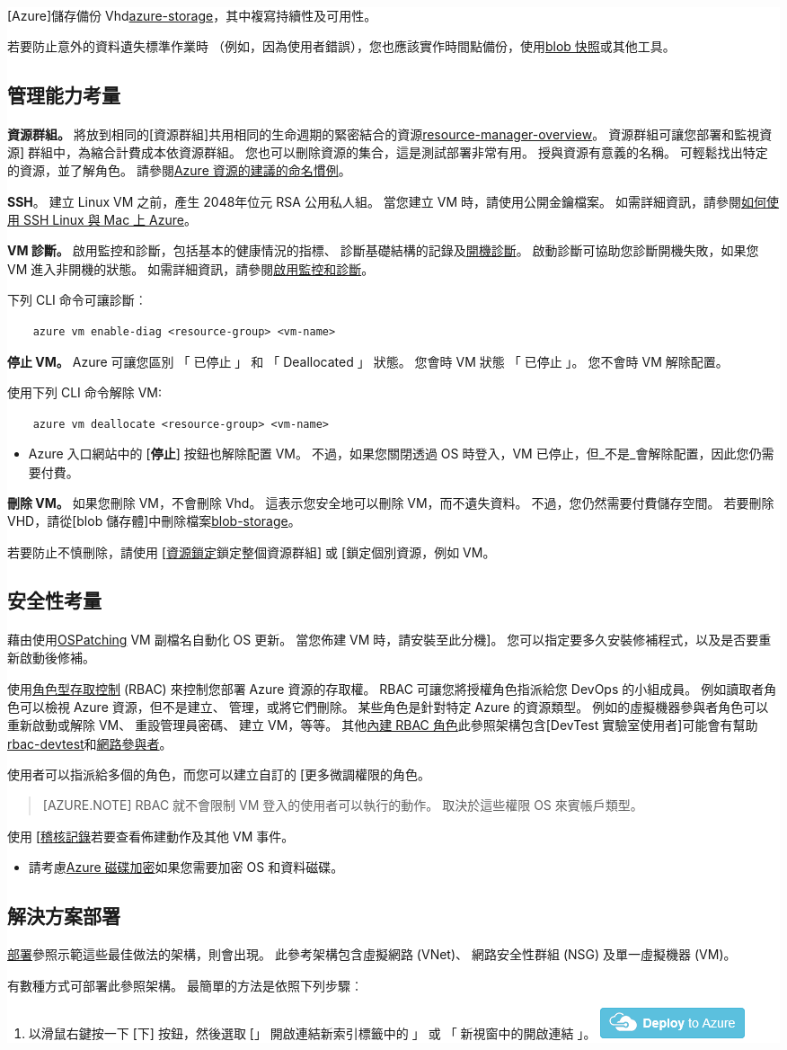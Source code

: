 [Azure]儲存備份 Vhd[azure-storage]，其中複寫持續性及可用性。

若要防止意外的資料遺失標準作業時 （例如，因為使用者錯誤），您也應該實作時間點備份，使用[blob 快照][blob-snapshot]或其他工具。

## <a name="manageability-considerations"></a>管理能力考量

**資源群組。** 將放到相同的[資源群組]共用相同的生命週期的緊密結合的資源[resource-manager-overview]。 資源群組可讓您部署和監視資源] 群組中，為縮合計費成本依資源群組。 您也可以刪除資源的集合，這是測試部署非常有用。 授與資源有意義的名稱。 可輕鬆找出特定的資源，並了解角色。 請參閱[Azure 資源的建議的命名慣例][naming conventions]。

**SSH**。 建立 Linux VM 之前，產生 2048年位元 RSA 公用私人組。 當您建立 VM 時，請使用公開金鑰檔案。 如需詳細資訊，請參閱[如何使用 SSH Linux 與 Mac 上 Azure][ssh-linux]。

**VM 診斷。** 啟用監控和診斷，包括基本的健康情況的指標、 診斷基礎結構的記錄及[開機診斷][boot-diagnostics]。 啟動診斷可協助您診斷開機失敗，如果您 VM 進入非開機的狀態。 如需詳細資訊，請參閱[啟用監控和診斷][enable-monitoring]。  

下列 CLI 命令可讓診斷︰

```
    azure vm enable-diag <resource-group> <vm-name>
```

**停止 VM。** Azure 可讓您區別 「 已停止 」 和 「 Deallocated 」 狀態。 您會時 VM 狀態 「 已停止 」。 您不會時 VM 解除配置。

使用下列 CLI 命令解除 VM:

```
    azure vm deallocate <resource-group> <vm-name>
```

- Azure 入口網站中的 [**停止**] 按鈕也解除配置 VM。 不過，如果您關閉透過 OS 時登入，VM 已停止，但_不是_會解除配置，因此您仍需要付費。

**刪除 VM。** 如果您刪除 VM，不會刪除 Vhd。 這表示您安全地可以刪除 VM，而不遺失資料。 不過，您仍然需要付費儲存空間。 若要刪除 VHD，請從[blob 儲存體]中刪除檔案[blob-storage]。

若要防止不慎刪除，請使用 [[資源鎖定][resource-lock]鎖定整個資源群組] 或 [鎖定個別資源，例如 VM。 

## <a name="security-considerations"></a>安全性考量

藉由使用[OSPatching] VM 副檔名自動化 OS 更新。 當您佈建 VM 時，請安裝至此分機]。 您可以指定要多久安裝修補程式，以及是否要重新啟動後修補。

使用[角色型存取控制][ rbac] (RBAC) 來控制您部署 Azure 資源的存取權。 RBAC 可讓您將授權角色指派給您 DevOps 的小組成員。 例如讀取者角色可以檢視 Azure 資源，但不是建立、 管理，或將它們刪除。 某些角色是針對特定 Azure 的資源類型。 例如的虛擬機器參與者角色可以重新啟動或解除 VM、 重設管理員密碼、 建立 VM，等等。 其他[內建 RBAC 角色][rbac-roles]此參照架構包含[DevTest 實驗室使用者]可能會有幫助[rbac-devtest]和[網路參與者][rbac-network]。 

使用者可以指派給多個的角色，而您可以建立自訂的 [更多微調權限的角色。

> [AZURE.NOTE] RBAC 就不會限制 VM 登入的使用者可以執行的動作。 取決於這些權限 OS 來賓帳戶類型。   

使用 [[稽核記錄][audit-logs]若要查看佈建動作及其他 VM 事件。

- 請考慮[Azure 磁碟加密][disk-encryption]如果您需要加密 OS 和資料磁碟。 

## <a name="solution-deployment"></a>解決方案部署

[部署][github-folder]參照示範這些最佳做法的架構，則會出現。 此參考架構包含虛擬網路 (VNet)、 網路安全性群組 (NSG) 及單一虛擬機器 (VM)。

有數種方式可部署此參照架構。 最簡單的方法是依照下列步驟︰ 

1. 以滑鼠右鍵按一下 [下] 按鈕，然後選取 [」 開啟連結新索引標籤中的 」 或 「 新視窗中的開啟連結 」。
[![部署至 Azure](../articles/guidance/media/blueprints/deploybutton.png)](https://portal.azure.com/#create/Microsoft.Template/uri/https%3A%2F%2Fraw.githubusercontent.com%2Fmspnp%2Freference-architectures%2Fmaster%2Fguidance-compute-single-vm%2Fazuredeploy.json)


[audit-logs]: https://azure.microsoft.com/en-us/blog/analyze-azure-audit-logs-in-powerbi-more/
[availability-set]: ../articles/virtual-machines/virtual-machines-windows-create-availability-set.md
[azure-cli]: ../articles/virtual-machines-command-line-tools.md
[azure-linux]: ../articles/virtual-machines/virtual-machines-linux-azure-overview.md
[azure-storage]: ../articles/storage/storage-introduction.md
[blob-snapshot]: ../articles/storage/storage-blob-snapshots.md
[blob-storage]: ../articles/storage/storage-introduction.md
[boot-diagnostics]: https://azure.microsoft.com/en-us/blog/boot-diagnostics-for-virtual-machines-v2/
[cname-record]: https://en.wikipedia.org/wiki/CNAME_record
[data-disk]: ../articles/virtual-machines/virtual-machines-linux-about-disks-vhds.md
[disk-encryption]: ../articles/security/azure-security-disk-encryption.md
[enable-monitoring]: ../articles/monitoring-and-diagnostics/insights-how-to-use-diagnostics.md
[fqdn]: ../articles/virtual-machines/virtual-machines-linux-portal-create-fqdn.md
[github-folder]: https://github.com/mspnp/reference-architectures/tree/master/guidance-compute-single-vm/
[iostat]: https://en.wikipedia.org/wiki/Iostat
[manage-vm-availability]: ../articles/virtual-machines/virtual-machines-linux-manage-availability.md
[multi-vm]: ../articles/guidance/guidance-compute-multi-vm.md
[naming conventions]: ../articles/guidance/guidance-naming-conventions.md
[nsg]: ../articles/virtual-network/virtual-networks-nsg.md
[nsg-default-rules]: ../articles/virtual-network/virtual-networks-nsg.md#default-rules
[OSPatching]: https://github.com/Azure/azure-linux-extensions/tree/master/OSPatching
[planned-maintenance]: ../articles/virtual-machines/virtual-machines-linux-planned-maintenance.md
[premium-storage]: ../articles/storage/storage-premium-storage.md
[rbac]: ../articles/active-directory/role-based-access-control-what-is.md
[rbac-roles]: ../articles/active-directory/role-based-access-built-in-roles.md
[rbac-devtest]: ../articles/active-directory/role-based-access-built-in-roles.md#devtest-lab-user
[rbac-network]: ../articles/active-directory/role-based-access-built-in-roles.md#network-contributor
[reboot-logs]: https://azure.microsoft.com/en-us/blog/viewing-vm-reboot-logs/
[Resize-VHD]: https://technet.microsoft.com/en-us/library/hh848535.aspx
[Resize virtual machines]: https://azure.microsoft.com/en-us/blog/resize-virtual-machines/
[resource-lock]: ../articles/resource-group-lock-resources.md
[resource-manager-overview]: ../articles/azure-resource-manager/resource-group-overview.md
[select-vm-image]: ../articles/virtual-machines/virtual-machines-linux-cli-ps-findimage.md
[services-by-region]: https://azure.microsoft.com/en-us/regions/#services
[ssh-linux]: ../articles/virtual-machines/virtual-machines-linux-mac-create-ssh-keys.md
[static-ip]: ../articles/virtual-network/virtual-networks-reserved-public-ip.md
[storage-price]: https://azure.microsoft.com/pricing/details/storage/
[virtual-machine-sizes]: ../articles/virtual-machines/virtual-machines-linux-sizes.md
[visio-download]: http://download.microsoft.com/download/1/5/6/1569703C-0A82-4A9C-8334-F13D0DF2F472/RAs.vsdx
[vm-disk-limits]: ../articles/azure-subscription-service-limits.md#virtual-machine-disk-limits
[vm-resize]: ../articles/virtual-machines/virtual-machines-linux-change-vm-size.md
[vm-sla]: https://azure.microsoft.com/en-us/support/legal/sla/virtual-machines/v1_0/
[readme]: https://github.com/mspnp/reference-architectures/blob/master/guidance-compute-single-vm
[components]: #Solution-components
[blocks]: https://github.com/mspnp/template-building-blocks
[0]: ./media/guidance-blueprints/compute-single-vm.png "Azure 中的單一 Linux VM 架構"